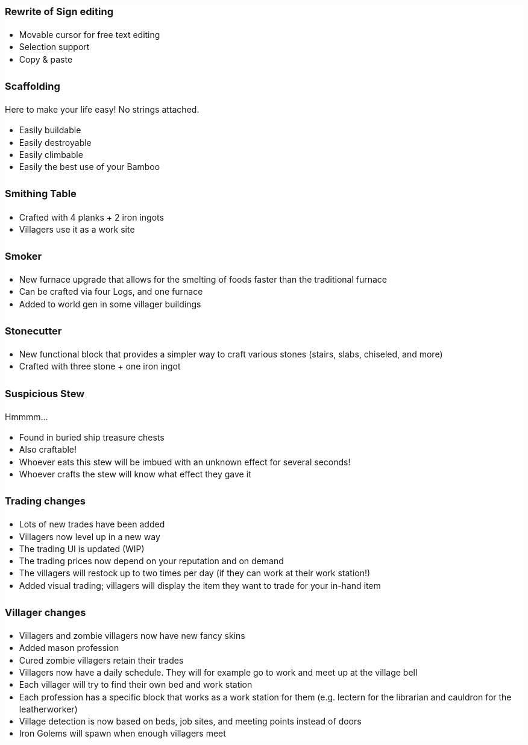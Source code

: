 ### Rewrite of Sign editing

-   Movable cursor for free text editing
-   Selection support
-   Copy & paste

### Scaffolding

Here to make your life easy! No strings attached.

-   Easily buildable
-   Easily destroyable
-   Easily climbable
-   Easily the best use of your Bamboo

### Smithing Table

-   Crafted with 4 planks + 2 iron ingots
-   Villagers use it as a work site

### Smoker

-   New furnace upgrade that allows for the smelting of foods faster than the traditional furnace
-   Can be crafted via four Logs, and one furnace
-   Added to world gen in some villager buildings

### Stonecutter

-   New functional block that provides a simpler way to craft various stones (stairs, slabs, chiseled, and more)
-   Crafted with three stone + one iron ingot

### Suspicious Stew

Hmmmm...

-   Found in buried ship treasure chests
-   Also craftable!
-   Whoever eats this stew will be imbued with an unknown effect for several seconds!
-   Whoever crafts the stew will know what effect they gave it

### Trading changes

-   Lots of new trades have been added
-   Villagers now level up in a new way
-   The trading UI is updated (WIP)
-   The trading prices now depend on your reputation and on demand
-   The villagers will restock up to two times per day (if they can work at their work station!)
-   Added visual trading; villagers will display the item they want to trade for your in-hand item

### Villager changes

-   Villagers and zombie villagers now have new fancy skins
-   Added mason profession
-   Cured zombie villagers retain their trades
-   Villagers now have a daily schedule. They will for example go to work and meet up at the village bell
-   Each villager will try to find their own bed and work station
-   Each profession has a specific block that works as a work station for them (e.g. lectern for the librarian and cauldron for the leatherworker)
-   Village detection is now based on beds, job sites, and meeting points instead of doors
-   Iron Golems will spawn when enough villagers meet

